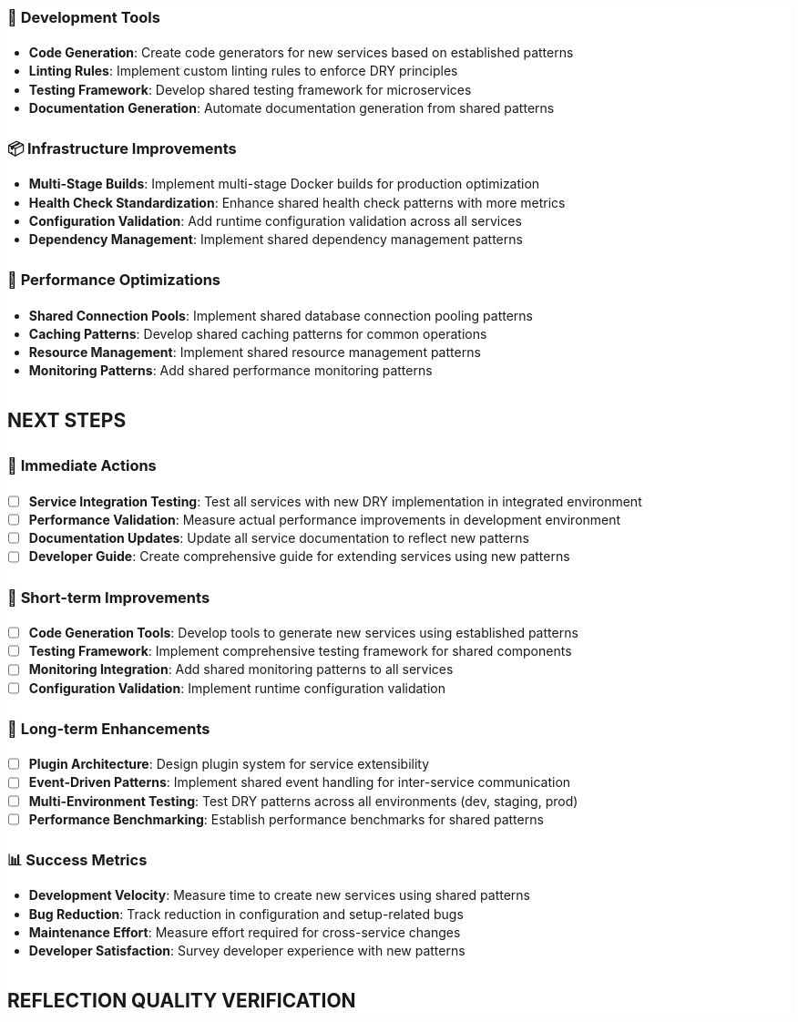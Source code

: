 ### 🔧 **Development Tools**
- **Code Generation**: Create code generators for new services based on established patterns
- **Linting Rules**: Implement custom linting rules to enforce DRY principles
- **Testing Framework**: Develop shared testing framework for microservices
- **Documentation Generation**: Automate documentation generation from shared patterns

### 📦 **Infrastructure Improvements**
- **Multi-Stage Builds**: Implement multi-stage Docker builds for production optimization
- **Health Check Standardization**: Enhance shared health check patterns with more metrics
- **Configuration Validation**: Add runtime configuration validation across all services
- **Dependency Management**: Implement shared dependency management patterns

### 🚀 **Performance Optimizations**
- **Shared Connection Pools**: Implement shared database connection pooling patterns
- **Caching Patterns**: Develop shared caching patterns for common operations
- **Resource Management**: Implement shared resource management patterns
- **Monitoring Patterns**: Add shared performance monitoring patterns

## NEXT STEPS

### 🎯 **Immediate Actions**
- [ ] **Service Integration Testing**: Test all services with new DRY implementation in integrated environment
- [ ] **Performance Validation**: Measure actual performance improvements in development environment
- [ ] **Documentation Updates**: Update all service documentation to reflect new patterns
- [ ] **Developer Guide**: Create comprehensive guide for extending services using new patterns

### 🔄 **Short-term Improvements**
- [ ] **Code Generation Tools**: Develop tools to generate new services using established patterns
- [ ] **Testing Framework**: Implement comprehensive testing framework for shared components
- [ ] **Monitoring Integration**: Add shared monitoring patterns to all services
- [ ] **Configuration Validation**: Implement runtime configuration validation

### 🚀 **Long-term Enhancements**
- [ ] **Plugin Architecture**: Design plugin system for service extensibility
- [ ] **Event-Driven Patterns**: Implement shared event handling for inter-service communication
- [ ] **Multi-Environment Testing**: Test DRY patterns across all environments (dev, staging, prod)
- [ ] **Performance Benchmarking**: Establish performance benchmarks for shared patterns

### 📊 **Success Metrics**
- **Development Velocity**: Measure time to create new services using shared patterns
- **Bug Reduction**: Track reduction in configuration and setup-related bugs
- **Maintenance Effort**: Measure effort required for cross-service changes
- **Developer Satisfaction**: Survey developer experience with new patterns

## REFLECTION QUALITY VERIFICATION
